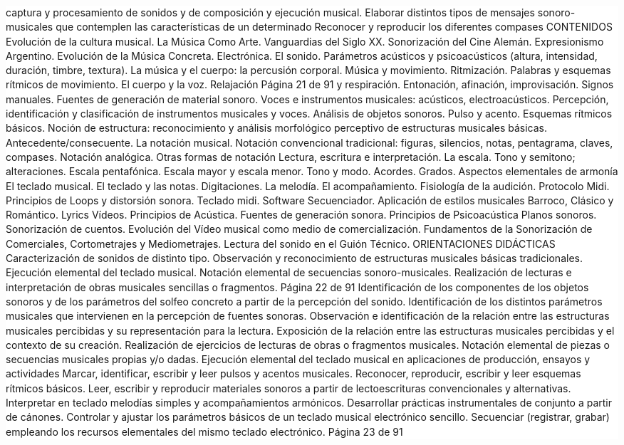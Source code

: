 captura y procesamiento de sonidos y de composición y ejecución musical.
Elaborar distintos tipos de mensajes sonoro-musicales que contemplen las características de un determinado
Reconocer y reproducir los diferentes compases
CONTENIDOS
Evolución de la cultura musical. La Música Como Arte. Vanguardias del Siglo XX. Sonorización del Cine Alemán. Expresionismo Argentino. Evolución de la
Música Concreta. Electrónica.
El sonido. Parámetros acústicos y psicoacústicos (altura, intensidad, duración, timbre, textura).
La música y el cuerpo: la percusión corporal. Música y movimiento. Ritmización. Palabras y esquemas rítmicos de movimiento. El cuerpo y la voz. Relajación
Página 21 de 91
y respiración. Entonación, afinación, improvisación. Signos manuales.
Fuentes de generación de material sonoro. Voces e instrumentos musicales: acústicos, electroacústicos. Percepción, identificación y clasificación de
instrumentos musicales y voces. Análisis de objetos sonoros.
Pulso y acento. Esquemas rítmicos básicos.
Noción de estructura: reconocimiento y análisis morfológico perceptivo de estructuras musicales básicas. Antecedente/consecuente.
La notación musical. Notación convencional tradicional: figuras, silencios, notas, pentagrama, claves, compases.
Notación analógica. Otras formas de notación
Lectura, escritura e interpretación.
La escala. Tono y semitono; alteraciones. Escala pentafónica. Escala mayor y escala menor. Tono y modo. Acordes. Grados.
Aspectos elementales de armonía
El teclado musical. El teclado y las notas. Digitaciones. La melodía. El acompañamiento.
Fisiología de la audición.
Protocolo Midi. Principios de Loops y distorsión sonora. Teclado midi. Software Secuenciador.
Aplicación de estilos musicales Barroco, Clásico y Romántico. Lyrics Vídeos.
Principios de Acústica.
Fuentes de generación sonora.
Principios de Psicoacústica
Planos sonoros.
Sonorización de cuentos.
Evolución del Vídeo musical como medio de comercialización.
Fundamentos de la Sonorización de Comerciales, Cortometrajes y Mediometrajes. Lectura del sonido en el Guión Técnico.
ORIENTACIONES DIDÁCTICAS
Caracterización de sonidos de distinto tipo.
Observación y reconocimiento de estructuras musicales básicas tradicionales.
Ejecución elemental del teclado musical.
Notación elemental de secuencias sonoro-musicales.
Realización de lecturas e interpretación de obras musicales sencillas o fragmentos.
Página 22 de 91
Identificación de los componentes de los objetos sonoros y de los parámetros del solfeo concreto a partir de la percepción del sonido.
Identificación de los distintos parámetros musicales que intervienen en la percepción de fuentes sonoras.
Observación e identificación de la relación entre las estructuras musicales percibidas y su representación para la lectura.
Exposición de la relación entre las estructuras musicales percibidas y el contexto de su creación.
Realización de ejercicios de lecturas de obras o fragmentos musicales.
Notación elemental de piezas o secuencias musicales propias y/o dadas.
Ejecución elemental del teclado musical en aplicaciones de producción, ensayos y actividades
Marcar, identificar, escribir y leer pulsos y acentos musicales.
Reconocer, reproducir, escribir y leer esquemas rítmicos básicos.
Leer, escribir y reproducir materiales sonoros a partir de lectoescrituras convencionales y alternativas.
Interpretar en teclado melodías simples y acompañamientos armónicos.
Desarrollar prácticas instrumentales de conjunto a partir de cánones.
Controlar y ajustar los parámetros básicos de un teclado musical electrónico sencillo.
Secuenciar (registrar, grabar) empleando los recursos elementales del mismo teclado electrónico.
Página 23 de 91